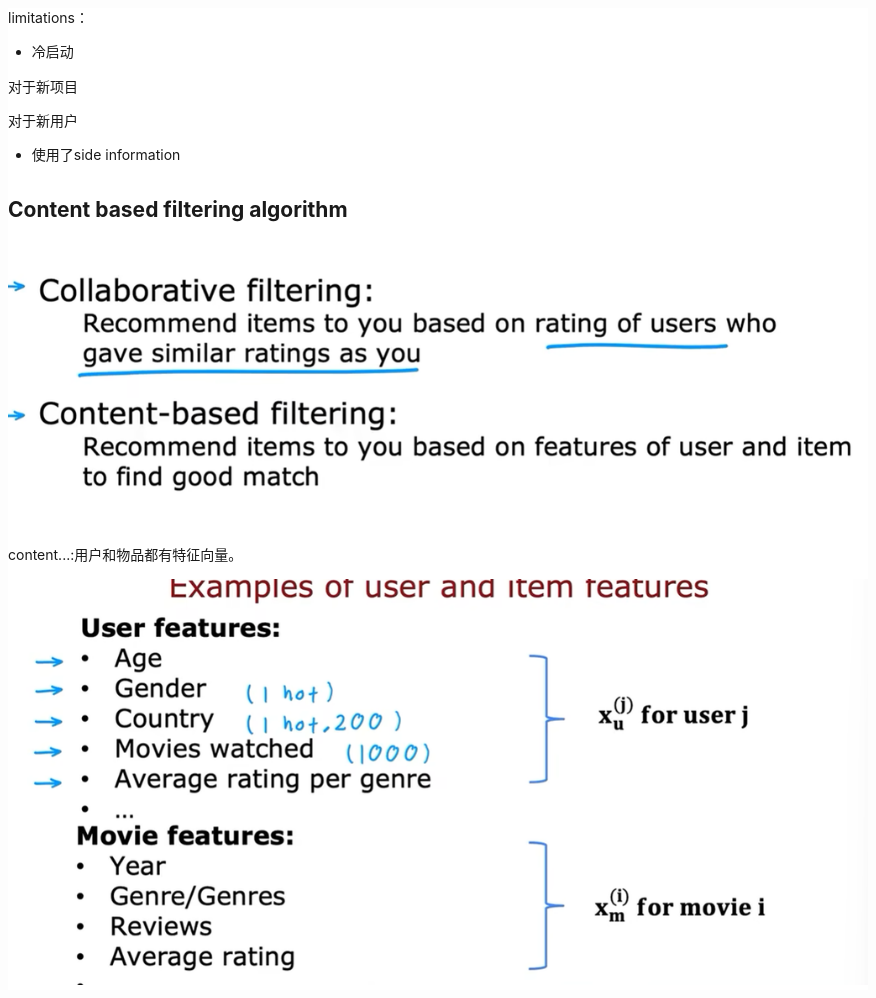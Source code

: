 limitations：

- 冷启动

对于新项目

对于新用户

- 使用了side information





## Content based filtering algorithm

![image-20250506185805789](assets/image-20250506185805789.png)

content...:用户和物品都有特征向量。

![image-20250506190003473](assets/image-20250506190003473-1746529204770-1.png)
